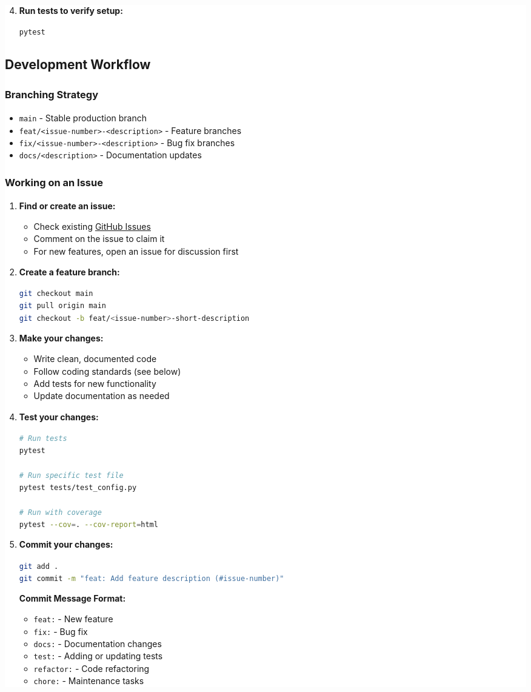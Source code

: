 4. **Run tests to verify setup:**
   ```bash
   pytest
   ```

## Development Workflow

### Branching Strategy

- `main` - Stable production branch
- `feat/<issue-number>-<description>` - Feature branches
- `fix/<issue-number>-<description>` - Bug fix branches
- `docs/<description>` - Documentation updates

### Working on an Issue

1. **Find or create an issue:**
   - Check existing [GitHub Issues](https://github.com/DakotaIrsik/TalkSmith/issues)
   - Comment on the issue to claim it
   - For new features, open an issue for discussion first

2. **Create a feature branch:**
   ```bash
   git checkout main
   git pull origin main
   git checkout -b feat/<issue-number>-short-description
   ```

3. **Make your changes:**
   - Write clean, documented code
   - Follow coding standards (see below)
   - Add tests for new functionality
   - Update documentation as needed

4. **Test your changes:**
   ```bash
   # Run tests
   pytest

   # Run specific test file
   pytest tests/test_config.py

   # Run with coverage
   pytest --cov=. --cov-report=html
   ```

5. **Commit your changes:**
   ```bash
   git add .
   git commit -m "feat: Add feature description (#issue-number)"
   ```

   **Commit Message Format:**
   - `feat:` - New feature
   - `fix:` - Bug fix
   - `docs:` - Documentation changes
   - `test:` - Adding or updating tests
   - `refactor:` - Code refactoring
   - `chore:` - Maintenance tasks
